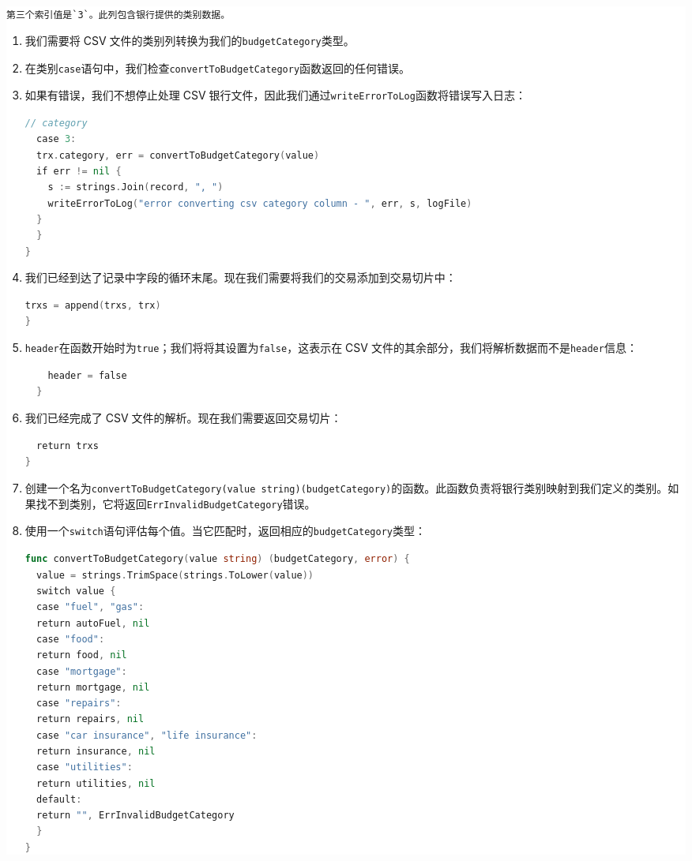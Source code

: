     第三个索引值是`3`。此列包含银行提供的类别数据。

1.  我们需要将 CSV 文件的类别列转换为我们的`budgetCategory`类型。

1.  在类别`case`语句中，我们检查`convertToBudgetCategory`函数返回的任何错误。

1.  如果有错误，我们不想停止处理 CSV 银行文件，因此我们通过`writeErrorToLog`函数将错误写入日志：

    ```go
    // category
      case 3:
      trx.category, err = convertToBudgetCategory(value)
      if err != nil {
        s := strings.Join(record, ", ")
        writeErrorToLog("error converting csv category column - ", err, s, logFile)
      }
      }
    }
    ```

1.  我们已经到达了记录中字段的循环末尾。现在我们需要将我们的交易添加到交易切片中：

    ```go
    trxs = append(trxs, trx)
    }
    ```

1.  `header`在函数开始时为`true`；我们将将其设置为`false`，这表示在 CSV 文件的其余部分，我们将解析数据而不是`header`信息：

    ```go
        header = false
      }
    ```

1.  我们已经完成了 CSV 文件的解析。现在我们需要返回交易切片：

    ```go
      return trxs
    }
    ```

1.  创建一个名为`convertToBudgetCategory(value string)(budgetCategory)`的函数。此函数负责将银行类别映射到我们定义的类别。如果找不到类别，它将返回`ErrInvalidBudgetCategory`错误。

1.  使用一个`switch`语句评估每个值。当它匹配时，返回相应的`budgetCategory`类型：

    ```go
    func convertToBudgetCategory(value string) (budgetCategory, error) {
      value = strings.TrimSpace(strings.ToLower(value))
      switch value {
      case "fuel", "gas":
      return autoFuel, nil
      case "food":
      return food, nil
      case "mortgage":
      return mortgage, nil
      case "repairs":
      return repairs, nil
      case "car insurance", "life insurance":
      return insurance, nil
      case "utilities":
      return utilities, nil
      default:
      return "", ErrInvalidBudgetCategory
      }
    }
    ```
